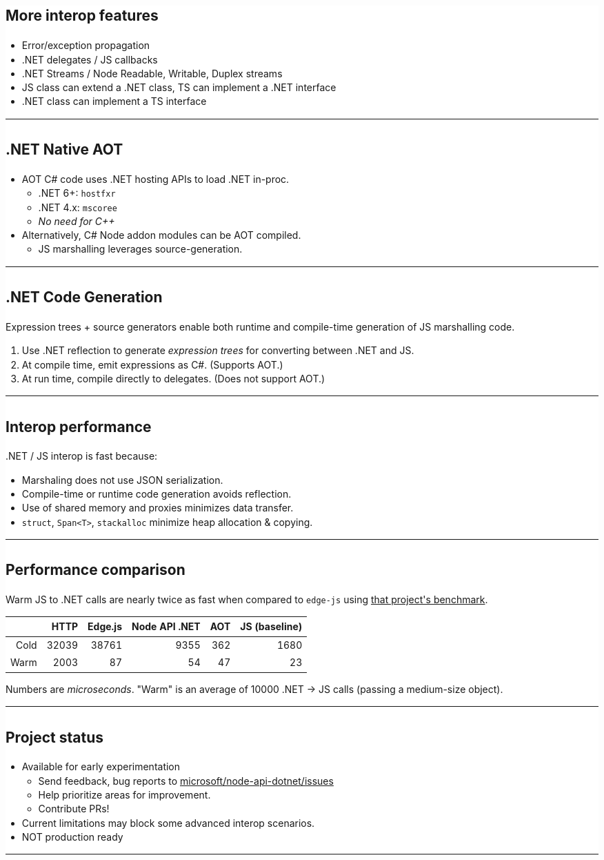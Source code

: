 ## More interop features
 - Error/exception propagation
 - .NET delegates / JS callbacks
 - .NET Streams / Node Readable, Writable, Duplex streams
 - JS class can extend a .NET class, TS can implement a .NET interface
 - .NET class can implement a TS interface

---
## .NET Native AOT
 - AOT C# code uses .NET hosting APIs to load .NET in-proc.
   - .NET 6+: `hostfxr`
   - .NET 4.x: `mscoree`
   - _No need for C++_
 - Alternatively, C# Node addon modules can be AOT compiled.
   - JS marshalling leverages source-generation.

---
## .NET Code Generation
Expression trees + source generators enable both runtime and compile-time generation of JS marshalling code.
1. Use .NET reflection to generate _expression trees_ for converting between .NET and JS.
2. At compile time, emit expressions as C#. (Supports AOT.)
3. At run time, compile directly to delegates. (Does not support AOT.)

---
## Interop performance
.NET / JS interop is fast because:
 - Marshaling does not use JSON serialization.
 - Compile-time or runtime code generation avoids reflection.
 - Use of shared memory and proxies minimizes data transfer.
 - `struct`, `Span<T>`, `stackalloc` minimize heap allocation & copying.

---
## Performance comparison
Warm JS to .NET calls are nearly twice as fast when compared to `edge-js` using [that project's benchmark](https://github.com/tjanczuk/edge/wiki/Performance).

|      |  HTTP | Edge.js | Node API .NET | AOT | JS (baseline) |
|-----:|------:|--------:|--------------:|----:|--------------:|
| Cold | 32039 |   38761 |          9355 | 362 |          1680 |
| Warm |  2003 |      87 |            54 |  47 |            23 |

Numbers are _microseconds_. "Warm" is an average of 10000 .NET -> JS calls (passing a medium-size object).

---
## Project status
 - Available for early experimentation
   - Send feedback, bug reports to [microsoft/node-api-dotnet/issues](https://github.com/microsoft/node-api-dotnet/issues)
   - Help prioritize areas for improvement.
   - Contribute PRs!
 - Current limitations may block some advanced interop scenarios.
 - NOT production ready

---